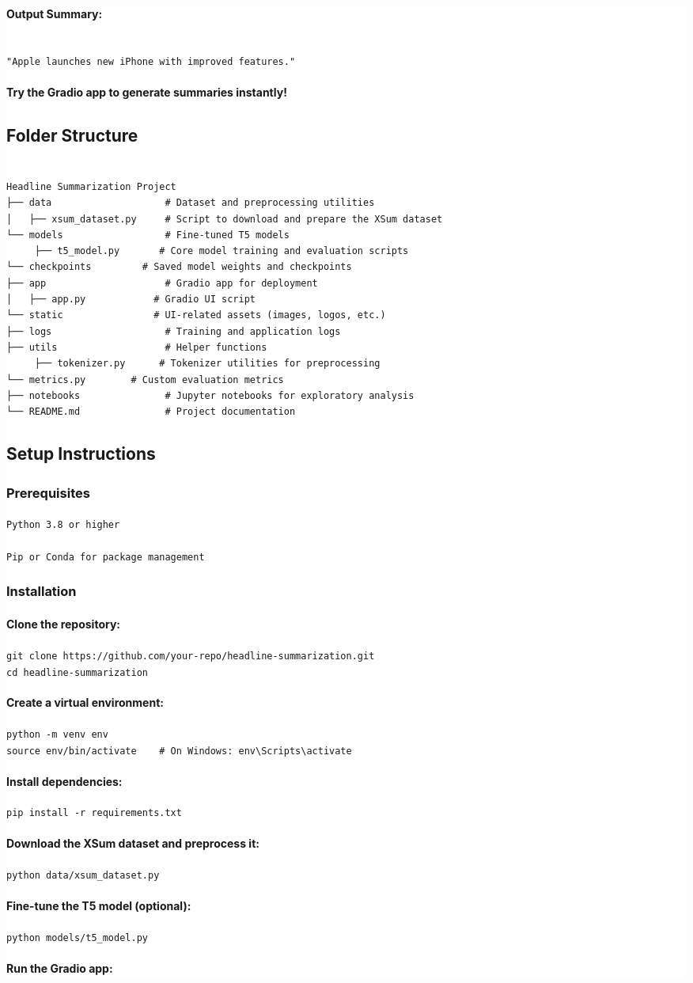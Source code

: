 #### Output Summary:
```plaintext

"Apple launches new iPhone with improved features."
```

#### Try the Gradio app to generate summaries instantly!

## Folder Structure
```plaintext

Headline Summarization Project
├── data                    # Dataset and preprocessing utilities
│   ├── xsum_dataset.py     # Script to download and prepare the XSum dataset
└── models                  # Fine-tuned T5 models
     ├── t5_model.py       # Core model training and evaluation scripts
└── checkpoints         # Saved model weights and checkpoints
├── app                     # Gradio app for deployment
│   ├── app.py            # Gradio UI script
└── static                # UI-related assets (images, logos, etc.)
├── logs                    # Training and application logs
├── utils                   # Helper functions
     ├── tokenizer.py      # Tokenizer utilities for preprocessing
└── metrics.py        # Custom evaluation metrics
├── notebooks               # Jupyter notebooks for exploratory analysis
└── README.md               # Project documentation
```

##  Setup Instructions

###  Prerequisites
```plaintext
Python 3.8 or higher

Pip or Conda for package management
```

### Installation

#### Clone the repository:
```plaintext
git clone https://github.com/your-repo/headline-summarization.git
cd headline-summarization
```
#### Create a virtual environment:
```plaintext
python -m venv env
source env/bin/activate    # On Windows: env\Scripts\activate
```
#### Install dependencies:
```plaintext
pip install -r requirements.txt
```
#### Download the XSum dataset and preprocess it:
```plaintext
python data/xsum_dataset.py
```
#### Fine-tune the T5 model (optional):
```plaintext
python models/t5_model.py
```
#### Run the Gradio app:
```plaintext
```